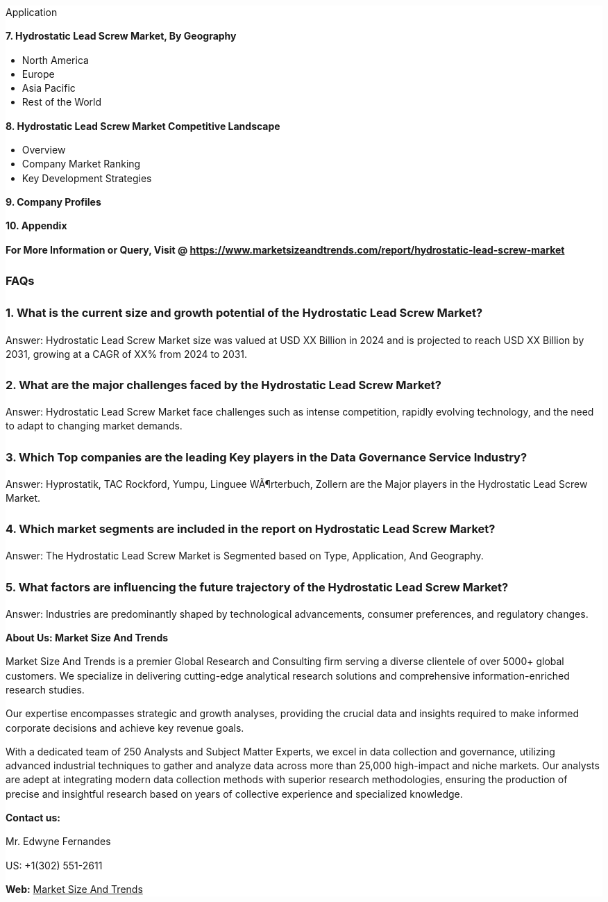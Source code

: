 Application</span></strong></p></div><div class="" data-test-id=""><p><strong><span class="">7. Hydrostatic Lead Screw Market, By Geography</span></strong></p></div><div class="" data-test-id=""><ul><li><span class="">North America</span></li><li><span class="">Europe</span></li><li><span class="">Asia Pacific</span></li><li><span class="">Rest of the World</span></li></ul></div><div class="" data-test-id=""><p><strong><span class="">8. Hydrostatic Lead Screw Market Competitive Landscape</span></strong></p></div><div class="" data-test-id=""><ul><li><span class="">Overview</span></li><li><span class="">Company Market Ranking</span></li><li><span class="">Key Development Strategies</span></li></ul></div><div class="" data-test-id=""><p><strong><span class="">9. Company Profiles</span></strong></p></div><div class="" data-test-id=""><p><strong><span class="">10. Appendix</span></strong></p></div><div class="" data-test-id=""><p><strong><span class="">For More Information or Query, Visit @ <a href="https://www.marketsizeandtrends.com/report/hydrostatic-lead-screw-market" target="_blank">https://www.marketsizeandtrends.com/report/hydrostatic-lead-screw-market</a></span></strong></p></div><div class="" data-test-id=""><div class="article-main__content" data-test-id="publishing-text-block"><h3><strong><span class="">FAQs</span></strong></h3></div><div class="article-main__content" data-test-id="publishing-text-block"><h3><span class="">1. What is the current size and growth potential of the Hydrostatic Lead Screw Market?</span></h3></div><div class="article-main__content" data-test-id="publishing-text-block"><p><span class="font-[700]">Answer</span><span class="">: Hydrostatic Lead Screw Market size was valued at USD XX Billion in 2024 and is projected to reach USD XX Billion by 2031, growing at a CAGR of XX% from 2024 to 2031.</span></p></div><div class="article-main__content" data-test-id="publishing-text-block"><h3><span class="">2. What are the major challenges faced by the Hydrostatic Lead Screw Market?</span></h3></div><div class="article-main__content" data-test-id="publishing-text-block"><p><span class="font-[700]">Answer</span><span class="">: Hydrostatic Lead Screw Market face challenges such as intense competition, rapidly evolving technology, and the need to adapt to changing market demands.</span></p></div><div class="article-main__content" data-test-id="publishing-text-block"><h3><span class="">3. Which Top companies are the leading Key players in the Data Governance Service Industry?</span></h3></div><div class="article-main__content" data-test-id="publishing-text-block"><p><span class="font-[700]">Answer</span><span class="">: Hyprostatik, TAC Rockford, Yumpu, Linguee WÃ¶rterbuch, Zollern are the Major players in the Hydrostatic Lead Screw Market.</span></p></div><div class="article-main__content" data-test-id="publishing-text-block"><h3><span class="">4. Which market segments are included in the report on Hydrostatic Lead Screw Market?</span></h3></div><div class="article-main__content" data-test-id="publishing-text-block"><p><span class="font-[700]">Answer</span><span class="">: The Hydrostatic Lead Screw Market is Segmented based on Type, Application, And Geography.</span></p></div><div class="article-main__content" data-test-id="publishing-text-block"><h3><span class="">5. What factors are influencing the future trajectory of the Hydrostatic Lead Screw Market?</span></h3></div><div class="article-main__content" data-test-id="publishing-text-block"><p><span class="font-[700]">Answer:</span><span class="">&nbsp;Industries are predominantly shaped by technological advancements, consumer preferences, and regulatory changes.</span></p></div><p><strong><span class="">About Us: Market Size And Trends</span></strong></p></div><div class="" data-test-id=""><p><span class="">Market Size And Trends is a premier Global Research and Consulting firm serving a diverse clientele of over 5000+ global customers. We specialize in delivering cutting-edge analytical research solutions and comprehensive information-enriched research studies.</span></p></div><div class="" data-test-id=""><p><span class="">Our expertise encompasses strategic and growth analyses, providing the crucial data and insights required to make informed corporate decisions and achieve key revenue goals.</span></p></div><div class="" data-test-id=""><p><span class="">With a dedicated team of 250 Analysts and Subject Matter Experts, we excel in data collection and governance, utilizing advanced industrial techniques to gather and analyze data across more than 25,000 high-impact and niche markets. Our analysts are adept at integrating modern data collection methods with superior research methodologies, ensuring the production of precise and insightful research based on years of collective experience and specialized knowledge.</span></p></div><div class="" data-test-id=""><p><strong><span class="">Contact us:</span></strong></p></div><div class="" data-test-id=""><p><span class="">Mr. Edwyne Fernandes</span></p></div><div class="" data-test-id=""><p><span class="">US: +1(302) 551-2611<br /></span></p><p><span class=""><strong>Web:</strong> <a href="https://www.marketsizeandtrends.com/" target="_blank">Market Size And Trends</a></span></p></div>
